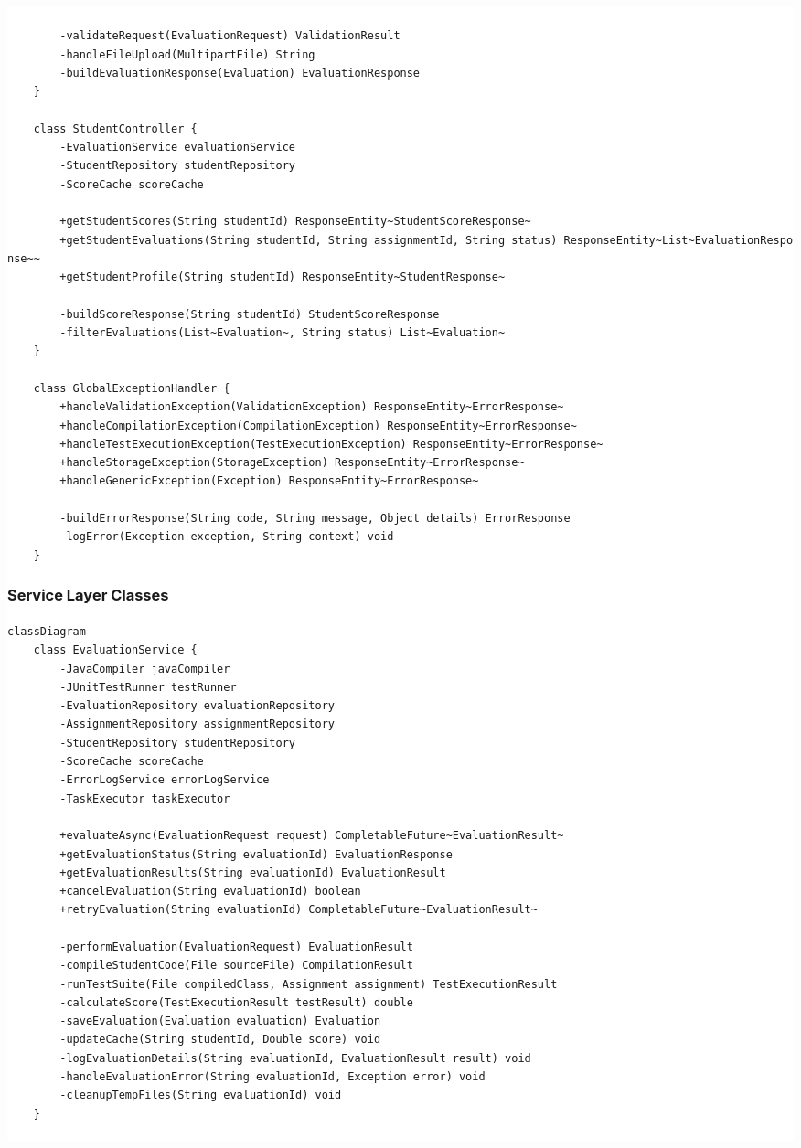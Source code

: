 ```mermaid
        
        -validateRequest(EvaluationRequest) ValidationResult
        -handleFileUpload(MultipartFile) String
        -buildEvaluationResponse(Evaluation) EvaluationResponse
    }
    
    class StudentController {
        -EvaluationService evaluationService
        -StudentRepository studentRepository
        -ScoreCache scoreCache
        
        +getStudentScores(String studentId) ResponseEntity~StudentScoreResponse~
        +getStudentEvaluations(String studentId, String assignmentId, String status) ResponseEntity~List~EvaluationResponse~~
        +getStudentProfile(String studentId) ResponseEntity~StudentResponse~
        
        -buildScoreResponse(String studentId) StudentScoreResponse
        -filterEvaluations(List~Evaluation~, String status) List~Evaluation~
    }
    
    class GlobalExceptionHandler {
        +handleValidationException(ValidationException) ResponseEntity~ErrorResponse~
        +handleCompilationException(CompilationException) ResponseEntity~ErrorResponse~
        +handleTestExecutionException(TestExecutionException) ResponseEntity~ErrorResponse~
        +handleStorageException(StorageException) ResponseEntity~ErrorResponse~
        +handleGenericException(Exception) ResponseEntity~ErrorResponse~
        
        -buildErrorResponse(String code, String message, Object details) ErrorResponse
        -logError(Exception exception, String context) void
    }
```

### Service Layer Classes

```mermaid
classDiagram
    class EvaluationService {
        -JavaCompiler javaCompiler
        -JUnitTestRunner testRunner
        -EvaluationRepository evaluationRepository
        -AssignmentRepository assignmentRepository
        -StudentRepository studentRepository
        -ScoreCache scoreCache
        -ErrorLogService errorLogService
        -TaskExecutor taskExecutor
        
        +evaluateAsync(EvaluationRequest request) CompletableFuture~EvaluationResult~
        +getEvaluationStatus(String evaluationId) EvaluationResponse
        +getEvaluationResults(String evaluationId) EvaluationResult
        +cancelEvaluation(String evaluationId) boolean
        +retryEvaluation(String evaluationId) CompletableFuture~EvaluationResult~
        
        -performEvaluation(EvaluationRequest) EvaluationResult
        -compileStudentCode(File sourceFile) CompilationResult
        -runTestSuite(File compiledClass, Assignment assignment) TestExecutionResult
        -calculateScore(TestExecutionResult testResult) double
        -saveEvaluation(Evaluation evaluation) Evaluation
        -updateCache(String studentId, Double score) void
        -logEvaluationDetails(String evaluationId, EvaluationResult result) void
        -handleEvaluationError(String evaluationId, Exception error) void
        -cleanupTempFiles(String evaluationId) void
    }
    
```